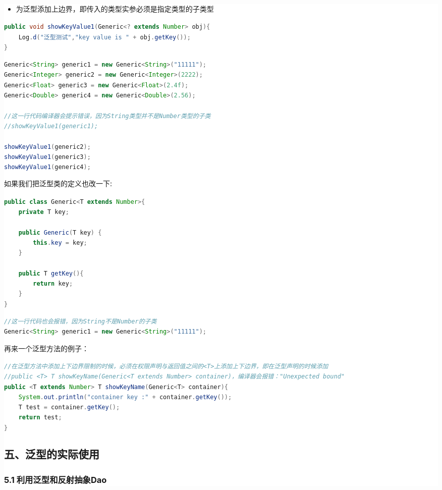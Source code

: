 - 为泛型添加上边界，即传入的类型实参必须是指定类型的子类型
```java
public void showKeyValue1(Generic<? extends Number> obj){
    Log.d("泛型测试","key value is " + obj.getKey());
}
```
```java
Generic<String> generic1 = new Generic<String>("11111");
Generic<Integer> generic2 = new Generic<Integer>(2222);
Generic<Float> generic3 = new Generic<Float>(2.4f);
Generic<Double> generic4 = new Generic<Double>(2.56);

//这一行代码编译器会提示错误，因为String类型并不是Number类型的子类
//showKeyValue1(generic1);

showKeyValue1(generic2);
showKeyValue1(generic3);
showKeyValue1(generic4);
```
如果我们把泛型类的定义也改一下:
```java
public class Generic<T extends Number>{
    private T key;

    public Generic(T key) {
        this.key = key;
    }

    public T getKey(){
        return key;
    }
}
```
```java
//这一行代码也会报错，因为String不是Number的子类
Generic<String> generic1 = new Generic<String>("11111");
```
再来一个泛型方法的例子：
```java
//在泛型方法中添加上下边界限制的时候，必须在权限声明与返回值之间的<T>上添加上下边界，即在泛型声明的时候添加
//public <T> T showKeyName(Generic<T extends Number> container)，编译器会报错："Unexpected bound"
public <T extends Number> T showKeyName(Generic<T> container){
    System.out.println("container key :" + container.getKey());
    T test = container.getKey();
    return test;
}
```
<a name="gQ7gv"></a>
## 五、泛型的实际使用


<a name="dNBHD"></a>
### 5.1 利用泛型和反射抽象Dao


